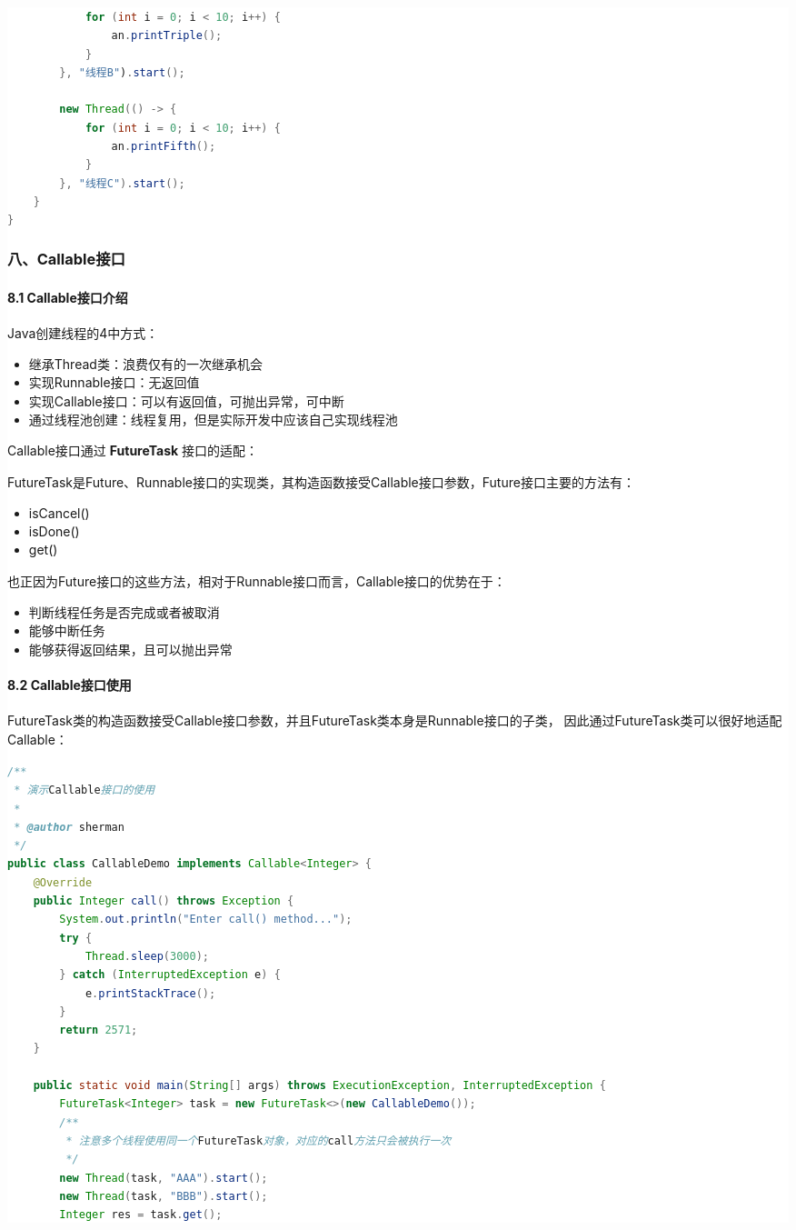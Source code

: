 ```java
            for (int i = 0; i < 10; i++) {
                an.printTriple();
            }
        }, "线程B").start();

        new Thread(() -> {
            for (int i = 0; i < 10; i++) {
                an.printFifth();
            }
        }, "线程C").start();
    }
}
```

### 八、Callable接口

#### 8.1 Callable接口介绍
Java创建线程的4中方式：
- 继承Thread类：浪费仅有的一次继承机会
- 实现Runnable接口：无返回值
- 实现Callable接口：可以有返回值，可抛出异常，可中断
- 通过线程池创建：线程复用，但是实际开发中应该自己实现线程池

Callable接口通过 **FutureTask** 接口的适配：

FutureTask是Future、Runnable接口的实现类，其构造函数接受Callable接口参数，Future接口主要的方法有：
- isCancel()
- isDone()
- get()

也正因为Future接口的这些方法，相对于Runnable接口而言，Callable接口的优势在于：
- 判断线程任务是否完成或者被取消
- 能够中断任务
- 能够获得返回结果，且可以抛出异常

#### 8.2 Callable接口使用
FutureTask类的构造函数接受Callable接口参数，并且FutureTask类本身是Runnable接口的子类，
因此通过FutureTask类可以很好地适配Callable：

```java
/**
 * 演示Callable接口的使用
 *
 * @author sherman
 */
public class CallableDemo implements Callable<Integer> {
    @Override
    public Integer call() throws Exception {
        System.out.println("Enter call() method...");
        try {
            Thread.sleep(3000);
        } catch (InterruptedException e) {
            e.printStackTrace();
        }
        return 2571;
    }

    public static void main(String[] args) throws ExecutionException, InterruptedException {
        FutureTask<Integer> task = new FutureTask<>(new CallableDemo());
        /**
         * 注意多个线程使用同一个FutureTask对象，对应的call方法只会被执行一次
         */
        new Thread(task, "AAA").start();
        new Thread(task, "BBB").start();
        Integer res = task.get();
```